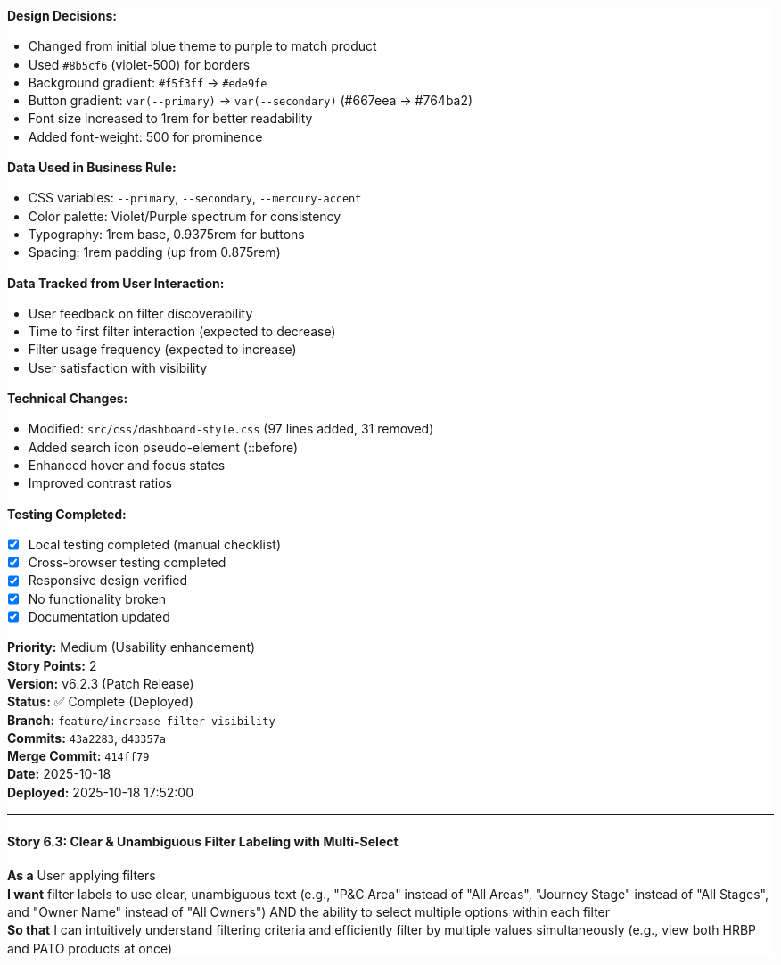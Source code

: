 **Design Decisions:**
- Changed from initial blue theme to purple to match product
- Used `#8b5cf6` (violet-500) for borders
- Background gradient: `#f5f3ff` → `#ede9fe`
- Button gradient: `var(--primary)` → `var(--secondary)` (#667eea → #764ba2)
- Font size increased to 1rem for better readability
- Added font-weight: 500 for prominence

**Data Used in Business Rule:**
- CSS variables: `--primary`, `--secondary`, `--mercury-accent`
- Color palette: Violet/Purple spectrum for consistency
- Typography: 1rem base, 0.9375rem for buttons
- Spacing: 1rem padding (up from 0.875rem)

**Data Tracked from User Interaction:**
- User feedback on filter discoverability
- Time to first filter interaction (expected to decrease)
- Filter usage frequency (expected to increase)
- User satisfaction with visibility

**Technical Changes:**
- Modified: `src/css/dashboard-style.css` (97 lines added, 31 removed)
- Added search icon pseudo-element (::before)
- Enhanced hover and focus states
- Improved contrast ratios

**Testing Completed:**
- [x] Local testing completed (manual checklist)
- [x] Cross-browser testing completed
- [x] Responsive design verified
- [x] No functionality broken
- [x] Documentation updated

**Priority:** Medium (Usability enhancement)  
**Story Points:** 2  
**Version:** v6.2.3 (Patch Release)  
**Status:** ✅ Complete (Deployed)  
**Branch:** `feature/increase-filter-visibility`  
**Commits:** `43a2283`, `d43357a`  
**Merge Commit:** `414ff79`  
**Date:** 2025-10-18  
**Deployed:** 2025-10-18 17:52:00

---

#### Story 6.3: Clear & Unambiguous Filter Labeling with Multi-Select
**As a** User applying filters  
**I want** filter labels to use clear, unambiguous text (e.g., "P&C Area" instead of "All Areas", "Journey Stage" instead of "All Stages", and "Owner Name" instead of "All Owners") AND the ability to select multiple options within each filter  
**So that** I can intuitively understand filtering criteria and efficiently filter by multiple values simultaneously (e.g., view both HRBP and PATO products at once)
